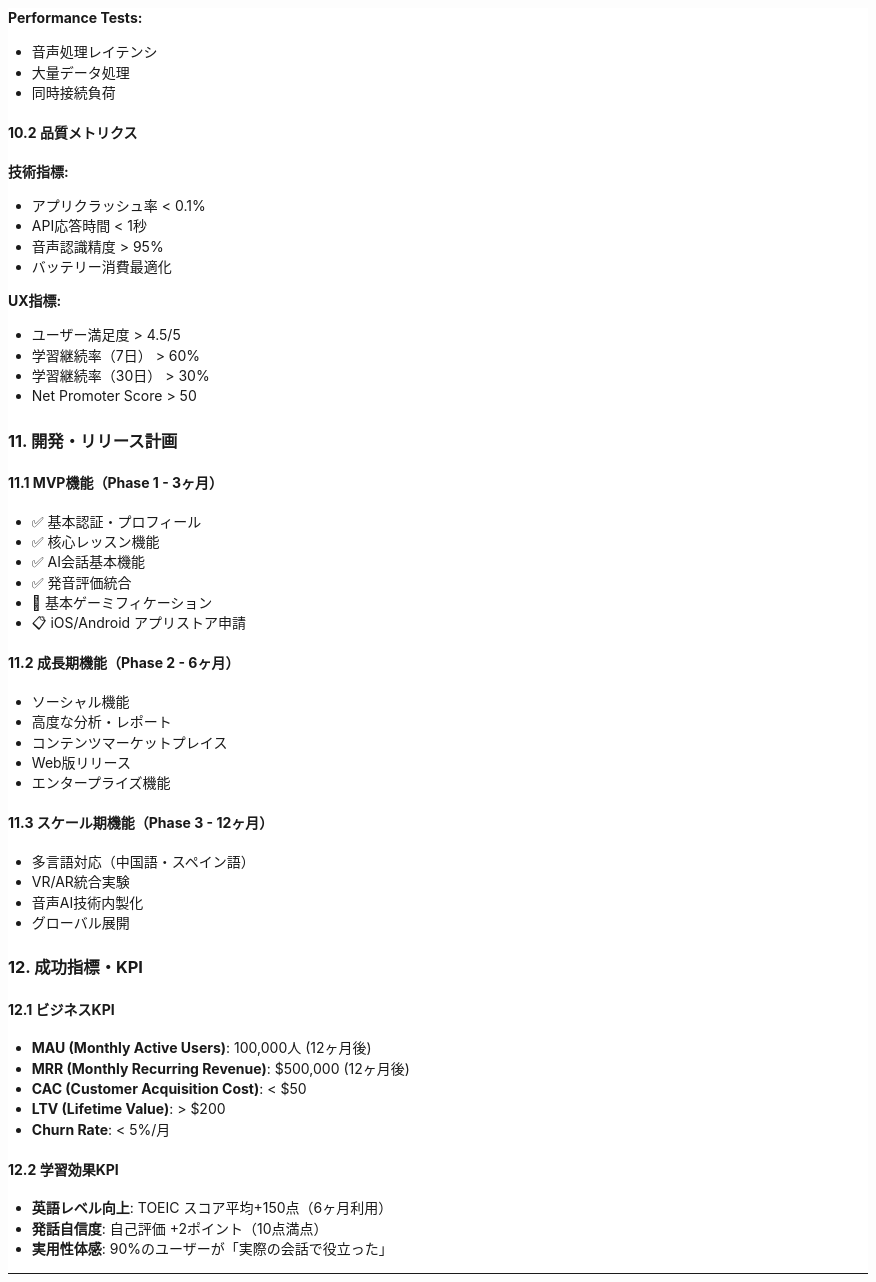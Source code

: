 **Performance Tests:**
- 音声処理レイテンシ
- 大量データ処理
- 同時接続負荷

#### 10.2 品質メトリクス

**技術指標:**
- アプリクラッシュ率 < 0.1%
- API応答時間 < 1秒
- 音声認識精度 > 95%
- バッテリー消費最適化

**UX指標:**
- ユーザー満足度 > 4.5/5
- 学習継続率（7日） > 60%
- 学習継続率（30日） > 30%
- Net Promoter Score > 50

### 11. 開発・リリース計画

#### 11.1 MVP機能（Phase 1 - 3ヶ月）
- ✅ 基本認証・プロフィール
- ✅ 核心レッスン機能
- ✅ AI会話基本機能
- ✅ 発音評価統合
- 🔄 基本ゲーミフィケーション
- 📋 iOS/Android アプリストア申請

#### 11.2 成長期機能（Phase 2 - 6ヶ月）
- ソーシャル機能
- 高度な分析・レポート
- コンテンツマーケットプレイス
- Web版リリース
- エンタープライズ機能

#### 11.3 スケール期機能（Phase 3 - 12ヶ月）
- 多言語対応（中国語・スペイン語）
- VR/AR統合実験
- 音声AI技術内製化
- グローバル展開

### 12. 成功指標・KPI

#### 12.1 ビジネスKPI
- **MAU (Monthly Active Users)**: 100,000人 (12ヶ月後)
- **MRR (Monthly Recurring Revenue)**: $500,000 (12ヶ月後)
- **CAC (Customer Acquisition Cost)**: < $50
- **LTV (Lifetime Value)**: > $200
- **Churn Rate**: < 5%/月

#### 12.2 学習効果KPI
- **英語レベル向上**: TOEIC スコア平均+150点（6ヶ月利用）
- **発話自信度**: 自己評価 +2ポイント（10点満点）
- **実用性体感**: 90%のユーザーが「実際の会話で役立った」

---